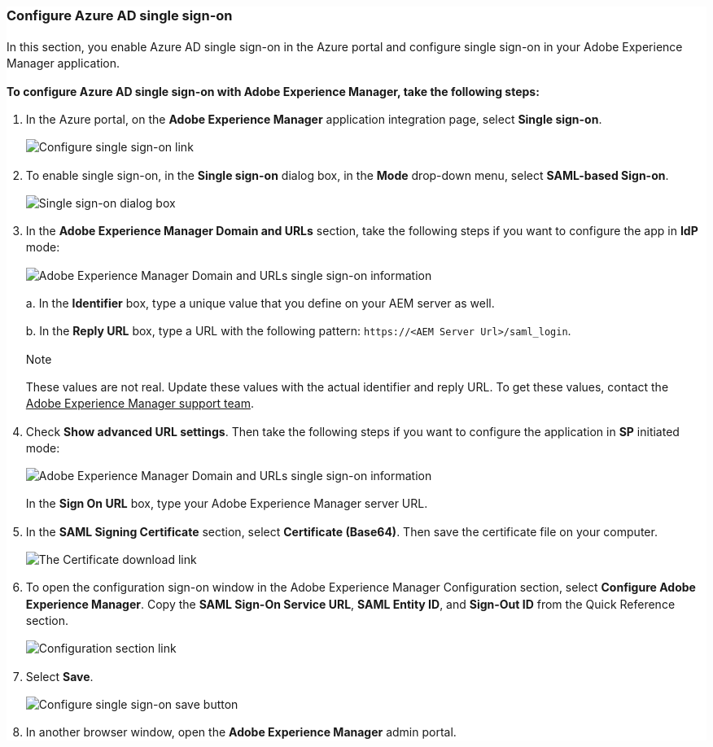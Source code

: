 ### Configure Azure AD single sign-on

In this section, you enable Azure AD single sign-on in the Azure portal and configure single sign-on in your Adobe Experience Manager application.

**To configure Azure AD single sign-on with Adobe Experience Manager, take the following steps:**

1. In the Azure portal, on the **Adobe Experience Manager** application integration page, select **Single sign-on**.

	![Configure single sign-on link][4]

2. To enable single sign-on, in the **Single sign-on** dialog box, in the **Mode** drop-down menu, select **SAML-based Sign-on**.
 
	![Single sign-on dialog box](./media/active-directory-saas-adobeexperiencemanager-tutorial/tutorial_adobeexperiencemanager_samlbase.png)

3. In the **Adobe Experience Manager Domain and URLs** section, take the following steps if you want to configure the app in **IdP** mode:

	![Adobe Experience Manager Domain and URLs single sign-on information](./media/active-directory-saas-adobeexperiencemanager-tutorial/tutorial_adobeexperiencemanager_url1.png)

    a. In the **Identifier** box, type a unique value that you define on your AEM server as well. 

	b. In the **Reply URL** box, type a URL with the following pattern: `https://<AEM Server Url>/saml_login`.

	> [!NOTE] 
	> These values are not real. Update these values with the actual identifier and reply URL. To get these values, contact the [Adobe Experience Manager support team](https://helpx.adobe.com/support/experience-manager.html).
 
4. Check **Show advanced URL settings**. Then take the following steps if you want to configure the application in **SP** initiated mode:

	![Adobe Experience Manager Domain and URLs single sign-on information](./media/active-directory-saas-adobeexperiencemanager-tutorial/tutorial_adobeexperiencemanager_spconfigure.png)

	In the **Sign On URL** box, type your Adobe Experience Manager server URL. 

5. In the **SAML Signing Certificate** section, select **Certificate (Base64)**. Then save the certificate file on your computer.

	![The Certificate download link](./media/active-directory-saas-adobeexperiencemanager-tutorial/tutorial_adobeexperiencemanager_certificate.png) 

6. To open the configuration sign-on window in the Adobe Experience Manager Configuration section,  select **Configure Adobe Experience Manager**. Copy the **SAML Sign-On Service URL**, **SAML Entity ID**, and **Sign-Out ID** from the Quick Reference section.

	![Configuration section link](./media/active-directory-saas-adobeexperiencemanager-tutorial/tutorial_adobeexperiencemanager_configure.png) 

7. Select **Save**.

	![Configure single sign-on save button](./media/active-directory-saas-adobeexperiencemanager-tutorial/tutorial_general_400.png)

8. In another browser window, open the **Adobe Experience Manager** admin portal.


[1]: ./media/active-directory-saas-adobeexperiencemanager-tutorial/tutorial_general_01.png
[2]: ./media/active-directory-saas-adobeexperiencemanager-tutorial/tutorial_general_02.png
[3]: ./media/active-directory-saas-adobeexperiencemanager-tutorial/tutorial_general_03.png
[4]: ./media/active-directory-saas-adobeexperiencemanager-tutorial/tutorial_general_04.png
[100]: ./media/active-directory-saas-adobeexperiencemanager-tutorial/tutorial_general_100.png
[200]: ./media/active-directory-saas-adobeexperiencemanager-tutorial/tutorial_general_200.png
[201]: ./media/active-directory-saas-adobeexperiencemanager-tutorial/tutorial_general_201.png
[202]: ./media/active-directory-saas-adobeexperiencemanager-tutorial/tutorial_general_202.png
[203]: ./media/active-directory-saas-adobeexperiencemanager-tutorial/tutorial_general_203.png